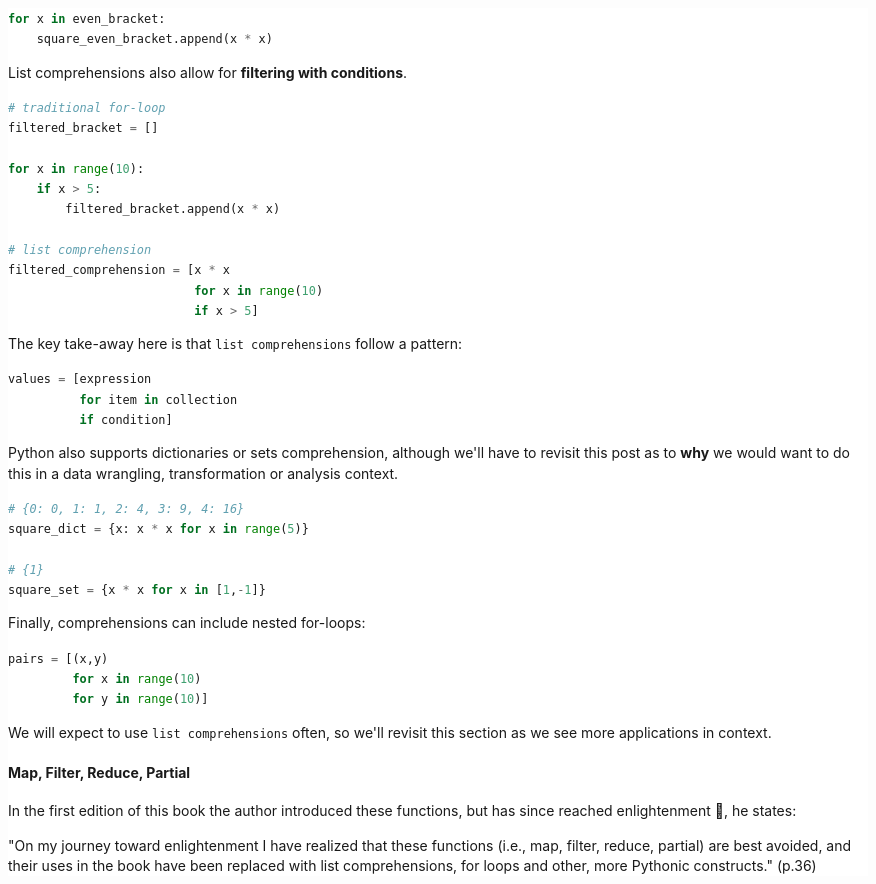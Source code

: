 ```python
for x in even_bracket:
    square_even_bracket.append(x * x)

```

List comprehensions also allow for **filtering with conditions**.

```python
# traditional for-loop
filtered_bracket = []

for x in range(10):
    if x > 5:
        filtered_bracket.append(x * x)
        
# list comprehension
filtered_comprehension = [x * x
                          for x in range(10)
                          if x > 5]

```
The key take-away here is that `list comprehensions` follow a pattern:

```python
values = [expression
          for item in collection
          if condition]
```

Python also supports dictionaries or sets comprehension, although we'll have to revisit this post as to **why** we would want to do this in a data wrangling, transformation or analysis context.

```python
# {0: 0, 1: 1, 2: 4, 3: 9, 4: 16}
square_dict = {x: x * x for x in range(5)}

# {1}
square_set = {x * x for x in [1,-1]}
```

Finally, comprehensions can include nested for-loops:

```python
pairs = [(x,y)
         for x in range(10)
         for y in range(10)]
```

We will expect to use `list comprehensions` often, so we'll revisit this section as we see more applications in context. 

#### Map, Filter, Reduce, Partial

In the first edition of this book the author introduced these functions, but has since reached enlightenment 🧘, he states:

"On my journey toward enlightenment I have realized that these functions (i.e., map, filter, reduce, partial) are best avoided, and their uses in the book have been replaced with list comprehensions, for loops and other, more Pythonic constructs." (p.36)
